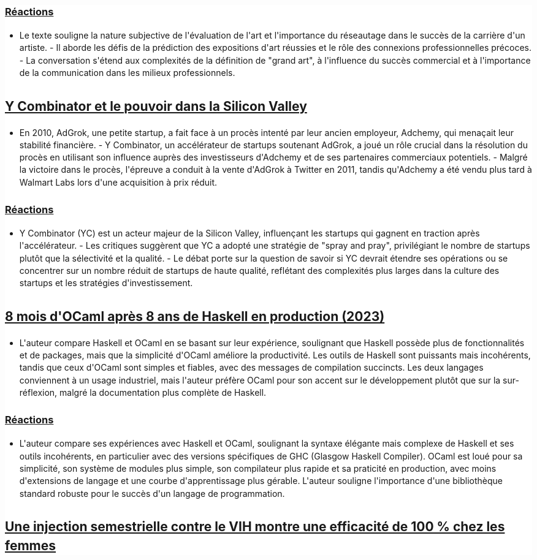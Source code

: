 ### [Réactions](https://news.ycombinator.com/item?id=42302784)

- Le texte souligne la nature subjective de l'évaluation de l'art et l'importance du réseautage dans le succès de la carrière d'un artiste. - Il aborde les défis de la prédiction des expositions d'art réussies et le rôle des connexions professionnelles précoces. - La conversation s'étend aux complexités de la définition de "grand art", à l'influence du succès commercial et à l'importance de la communication dans les milieux professionnels.

## [Y Combinator et le pouvoir dans la Silicon Valley](https://commoncog.com/c/cases/y-combinator-power/)

- En 2010, AdGrok, une petite startup, a fait face à un procès intenté par leur ancien employeur, Adchemy, qui menaçait leur stabilité financière. - Y Combinator, un accélérateur de startups soutenant AdGrok, a joué un rôle crucial dans la résolution du procès en utilisant son influence auprès des investisseurs d'Adchemy et de ses partenaires commerciaux potentiels. - Malgré la victoire dans le procès, l'épreuve a conduit à la vente d'AdGrok à Twitter en 2011, tandis qu'Adchemy a été vendu plus tard à Walmart Labs lors d'une acquisition à prix réduit.

### [Réactions](https://news.ycombinator.com/item?id=42303798)

- Y Combinator (YC) est un acteur majeur de la Silicon Valley, influençant les startups qui gagnent en traction après l'accélérateur. - Les critiques suggèrent que YC a adopté une stratégie de "spray and pray", privilégiant le nombre de startups plutôt que la sélectivité et la qualité. - Le débat porte sur la question de savoir si YC devrait étendre ses opérations ou se concentrer sur un nombre réduit de startups de haute qualité, reflétant des complexités plus larges dans la culture des startups et les stratégies d'investissement.

## [8 mois d'OCaml après 8 ans de Haskell en production (2023)](https://chshersh.com/blog/2023-12-16-8-months-of-ocaml-after-8-years-of-haskell.html)

- L'auteur compare Haskell et OCaml en se basant sur leur expérience, soulignant que Haskell possède plus de fonctionnalités et de packages, mais que la simplicité d'OCaml améliore la productivité. Les outils de Haskell sont puissants mais incohérents, tandis que ceux d'OCaml sont simples et fiables, avec des messages de compilation succincts. Les deux langages conviennent à un usage industriel, mais l'auteur préfère OCaml pour son accent sur le développement plutôt que sur la sur-réflexion, malgré la documentation plus complète de Haskell.

### [Réactions](https://news.ycombinator.com/item?id=42302426)

- L'auteur compare ses expériences avec Haskell et OCaml, soulignant la syntaxe élégante mais complexe de Haskell et ses outils incohérents, en particulier avec des versions spécifiques de GHC (Glasgow Haskell Compiler). OCaml est loué pour sa simplicité, son système de modules plus simple, son compilateur plus rapide et sa praticité en production, avec moins d'extensions de langage et une courbe d'apprentissage plus gérable. L'auteur souligne l'importance d'une bibliothèque standard robuste pour le succès d'un langage de programmation.

## [Une injection semestrielle contre le VIH montre une efficacité de 100 % chez les femmes](https://apnews.com/article/hiv-infections-aids-prevention-shot-02606f7d7892f0baf55bd0a0ff2ba3de)
